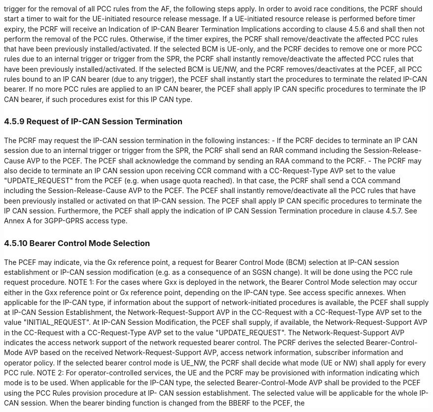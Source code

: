 trigger for the removal of all PCC rules from the AF, the following steps
apply. In order to avoid race conditions, the PCRF should start a timer to
wait for the UE-initiated resource release message. If a UE-initiated resource
release is performed before timer expiry, the PCRF will receive an Indication
of IP-CAN Bearer Termination Implications according to clause 4.5.6 and shall
then not perform the removal of the PCC rules. Otherwise, if the timer
expires, the PCRF shall remove/deactivate the affected PCC rules that have
been previously installed/activated.
If the selected BCM is UE-only, and the PCRF decides to remove one or more PCC
rules due to an internal trigger or trigger from the SPR, the PCRF shall
instantly remove/deactivate the affected PCC rules that have been previously
installed/activated.
If the selected BCM is UE/NW, and the PCRF removes/deactivates at the PCEF,
all PCC rules bound to an IP CAN bearer (due to any trigger), the PCEF shall
instantly start the procedures to terminate the related IP-CAN bearer.
If no more PCC rules are applied to an IP CAN bearer, the PCEF shall apply IP
CAN specific procedures to terminate the IP CAN bearer, if such procedures
exist for this IP CAN type.
### 4.5.9 Request of IP-CAN Session Termination
The PCRF may request the IP-CAN session termination in the following
instances:
\- If the PCRF decides to terminate an IP CAN session due to an internal
trigger or trigger from the SPR, the PCRF shall send an RAR command including
the Session-Release-Cause AVP to the PCEF. The PCEF shall acknowledge the
command by sending an RAA command to the PCRF.
\- The PCRF may also decide to terminate an IP CAN session upon receiving CCR
command with a CC-Request-Type AVP set to the value \"UPDATE_REQUEST\" from
the PCEF (e.g. when usage quota reached). In that case, the PCRF shall send a
CCA command including the Session-Release-Cause AVP to the PCEF.
The PCEF shall instantly remove/deactivate all the PCC rules that have been
previously installed or activated on that IP-CAN session. The PCEF shall apply
IP CAN specific procedures to terminate the IP CAN session. Furthermore, the
PCEF shall apply the indication of IP CAN Session Termination procedure in
clause 4.5.7.
See Annex A for 3GPP-GPRS access type.
### 4.5.10 Bearer Control Mode Selection
The PCEF may indicate, via the Gx reference point, a request for Bearer
Control Mode (BCM) selection at IP-CAN session establishment or IP-CAN session
modification (e.g. as a consequence of an SGSN change). It will be done using
the PCC rule request procedure.
NOTE 1: For the cases where Gxx is deployed in the network, the Bearer Control
Mode selection may occur either in the Gxx reference point or Gx reference
point, depending on the IP-CAN type. See access specific annexes.
When applicable for the IP-CAN type, if information about the support of
network-initiated procedures is available, the PCEF shall supply at IP-CAN
Session Establishment, the Network-Request-Support AVP in the CC-Request with
a CC-Request-Type AVP set to the value \"INITIAL_REQUEST\". At IP-CAN Session
Modification, the PCEF shall supply, if available, the Network-Request-Support
AVP in the CC-Request with a CC-Request-Type AVP set to the value
\"UPDATE_REQUEST\". The Network-Request-Support AVP indicates the access
network support of the network requested bearer control.
The PCRF derives the selected Bearer-Control-Mode AVP based on the received
Network-Request-Support AVP, access network information, subscriber
information and operator policy. If the selected bearer control mode is UE_NW,
the PCRF shall decide what mode (UE or NW) shall apply for every PCC rule.
NOTE 2: For operator-controlled services, the UE and the PCRF may be
provisioned with information indicating which mode is to be used.
When applicable for the IP-CAN type, the selected Bearer-Control-Mode AVP
shall be provided to the PCEF using the PCC Rules provision procedure at IP-
CAN session establishment. The selected value will be applicable for the whole
IP-CAN session.
When the bearer binding function is changed from the BBERF to the PCEF, the